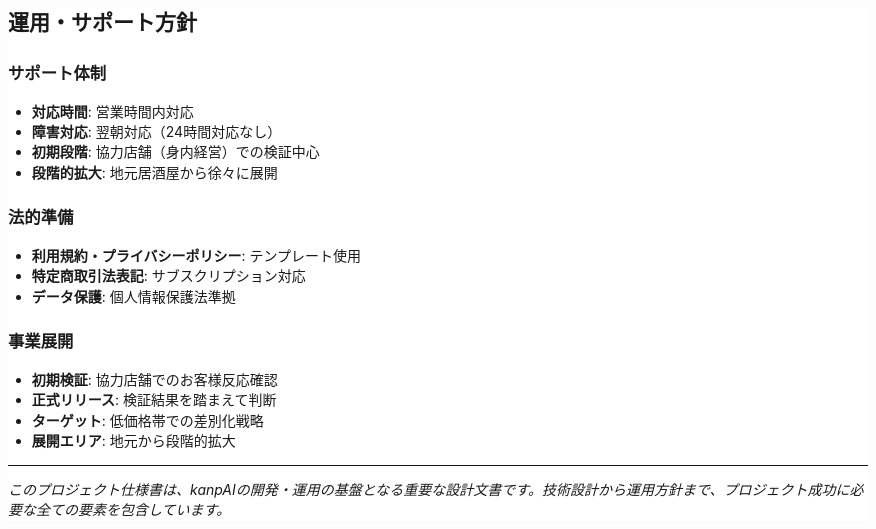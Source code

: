 ## 運用・サポート方針

### サポート体制
- **対応時間**: 営業時間内対応
- **障害対応**: 翌朝対応（24時間対応なし）
- **初期段階**: 協力店舗（身内経営）での検証中心
- **段階的拡大**: 地元居酒屋から徐々に展開

### 法的準備
- **利用規約・プライバシーポリシー**: テンプレート使用
- **特定商取引法表記**: サブスクリプション対応
- **データ保護**: 個人情報保護法準拠

### 事業展開
- **初期検証**: 協力店舗でのお客様反応確認
- **正式リリース**: 検証結果を踏まえて判断
- **ターゲット**: 低価格帯での差別化戦略
- **展開エリア**: 地元から段階的拡大

---

*このプロジェクト仕様書は、kanpAIの開発・運用の基盤となる重要な設計文書です。技術設計から運用方針まで、プロジェクト成功に必要な全ての要素を包含しています。*